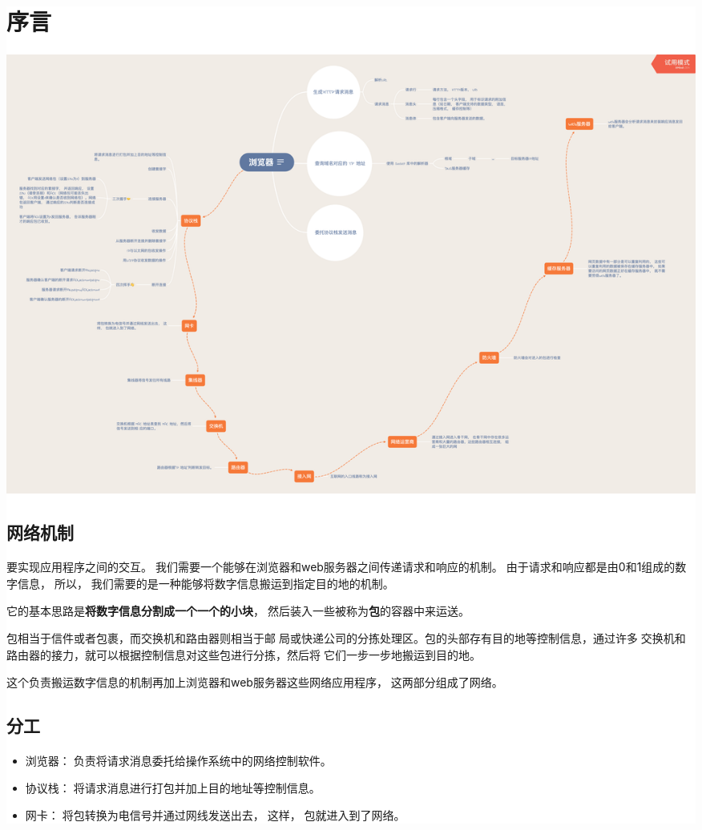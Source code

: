 
# 序言

![网络连接](/img/网络连接.jpg)

## 网络机制

要实现应用程序之间的交互。 我们需要一个能够在浏览器和web服务器之间传递请求和响应的机制。 由于请求和响应都是由0和1组成的数字信息， 所以， 我们需要的是一种能够将数字信息搬运到指定目的地的机制。

它的基本思路是**将数字信息分割成一个一个的小块**， 然后装入一些被称为**包**的容器中来运送。

包相当于信件或者包裹，而交换机和路由器则相当于邮 局或快递公司的分拣处理区。包的头部存有目的地等控制信息，通过许多 交换机和路由器的接力，就可以根据控制信息对这些包进行分拣，然后将 它们一步一步地搬运到目的地。

这个负责搬运数字信息的机制再加上浏览器和web服务器这些网络应用程序， 这两部分组成了网络。

## 分工

- 浏览器： 负责将请求消息委托给操作系统中的网络控制软件。

- 协议栈： 将请求消息进行打包并加上目的地址等控制信息。

- 网卡： 将包转换为电信号并通过网线发送出去， 这样， 包就进入到了网络。
